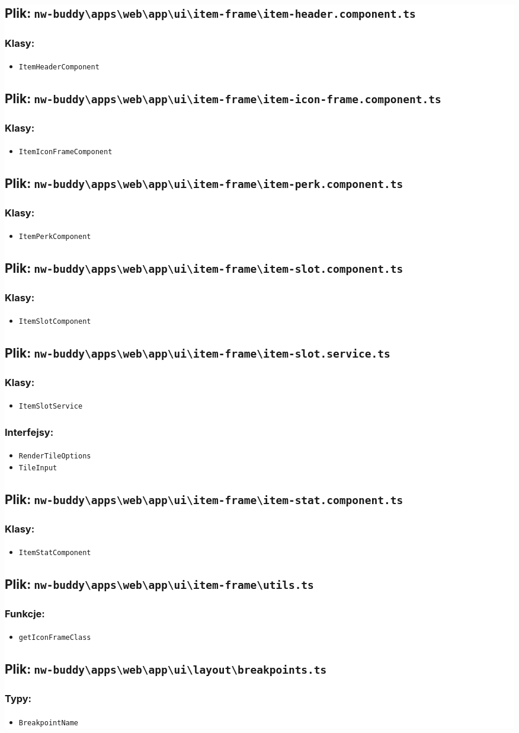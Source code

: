 ## Plik: `nw-buddy\apps\web\app\ui\item-frame\item-header.component.ts`
### Klasy:
- `ItemHeaderComponent`

## Plik: `nw-buddy\apps\web\app\ui\item-frame\item-icon-frame.component.ts`
### Klasy:
- `ItemIconFrameComponent`

## Plik: `nw-buddy\apps\web\app\ui\item-frame\item-perk.component.ts`
### Klasy:
- `ItemPerkComponent`

## Plik: `nw-buddy\apps\web\app\ui\item-frame\item-slot.component.ts`
### Klasy:
- `ItemSlotComponent`

## Plik: `nw-buddy\apps\web\app\ui\item-frame\item-slot.service.ts`
### Klasy:
- `ItemSlotService`
### Interfejsy:
- `RenderTileOptions`
- `TileInput`

## Plik: `nw-buddy\apps\web\app\ui\item-frame\item-stat.component.ts`
### Klasy:
- `ItemStatComponent`

## Plik: `nw-buddy\apps\web\app\ui\item-frame\utils.ts`
### Funkcje:
- `getIconFrameClass`

## Plik: `nw-buddy\apps\web\app\ui\layout\breakpoints.ts`
### Typy:
- `BreakpointName`
